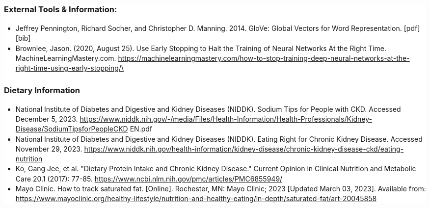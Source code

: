 ### External Tools & Information:
- Jeffrey Pennington, Richard Socher, and Christopher D. Manning. 2014. GloVe: Global Vectors for Word Representation. [pdf] [bib]
- Brownlee, Jason. (2020, August 25). Use Early Stopping to Halt the Training of Neural Networks At the Right Time. MachineLearningMastery.com. https://machinelearningmastery.com/how-to-stop-training-deep-neural-networks-at-the-right-time-using-early-stopping/\

### Dietary Information
- National Institute of Diabetes and Digestive and Kidney Diseases (NIDDK). Sodium Tips for People with CKD. Accessed December 5, 2023. https://www.niddk.nih.gov/-/media/Files/Health-Information/Health-Professionals/Kidney-Disease/SodiumTipsforPeopleCKD EN.pdf
- National Institute of Diabetes and Digestive and Kidney Diseases (NIDDK). Eating Right for Chronic Kidney Disease. Accessed November 29, 2023. https://www.niddk.nih.gov/health-information/kidney-disease/chronic-kidney-disease-ckd/eating-nutrition
- Ko, Gang Jee, et al. "Dietary Protein Intake and Chronic Kidney Disease." Current Opinion in Clinical Nutrition and Metabolic Care 20.1 (2017): 77-85. https://www.ncbi.nlm.nih.gov/pmc/articles/PMC6855949/
- Mayo Clinic. How to track saturated fat. [Online]. Rochester, MN: Mayo Clinic; 2023 [Updated March 03, 2023]. Available from: https://www.mayoclinic.org/healthy-lifestyle/nutrition-and-healthy-eating/in-depth/saturated-fat/art-20045858

